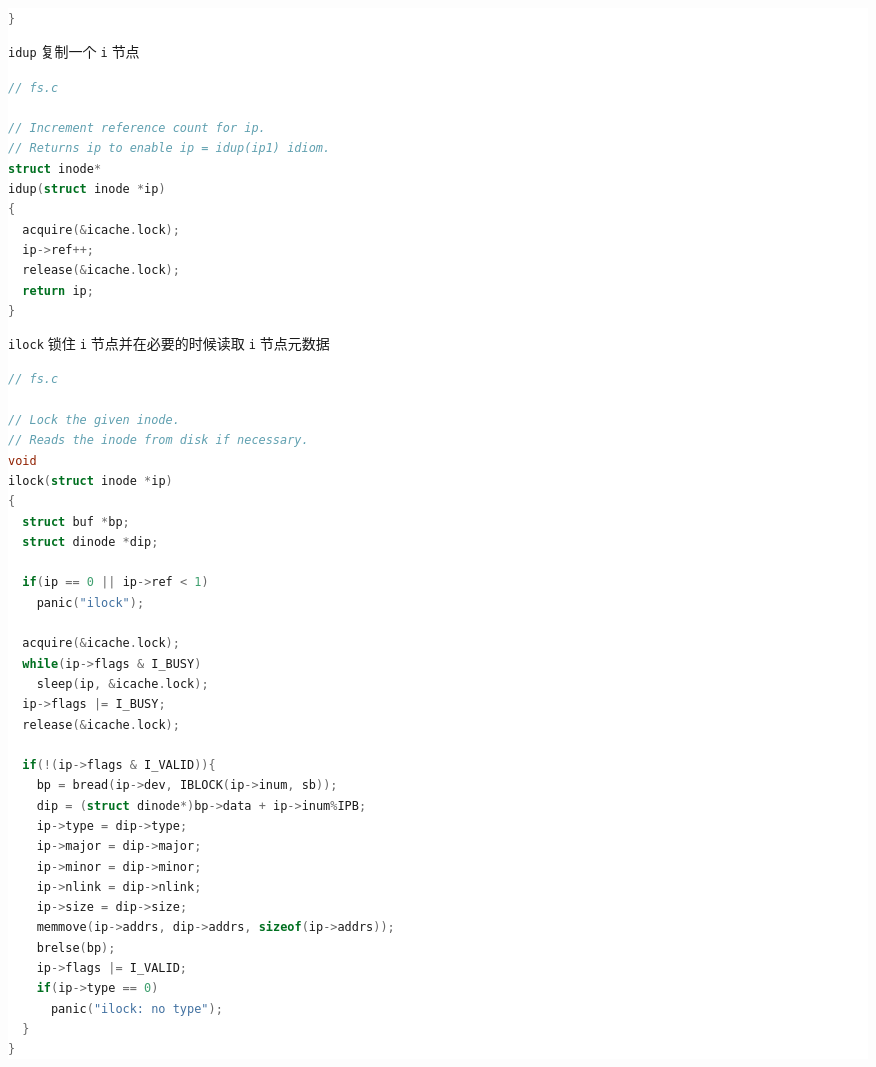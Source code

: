 ```c
}

```

`idup` 复制一个 `i` 节点

```c
// fs.c

// Increment reference count for ip.
// Returns ip to enable ip = idup(ip1) idiom.
struct inode*
idup(struct inode *ip)
{
  acquire(&icache.lock);
  ip->ref++;
  release(&icache.lock);
  return ip;
}

```

`ilock` 锁住 `i` 节点并在必要的时候读取 `i` 节点元数据

```c
// fs.c

// Lock the given inode.
// Reads the inode from disk if necessary.
void
ilock(struct inode *ip)
{
  struct buf *bp;
  struct dinode *dip;

  if(ip == 0 || ip->ref < 1)
    panic("ilock");

  acquire(&icache.lock);
  while(ip->flags & I_BUSY)
    sleep(ip, &icache.lock);
  ip->flags |= I_BUSY;
  release(&icache.lock);

  if(!(ip->flags & I_VALID)){
    bp = bread(ip->dev, IBLOCK(ip->inum, sb));
    dip = (struct dinode*)bp->data + ip->inum%IPB;
    ip->type = dip->type;
    ip->major = dip->major;
    ip->minor = dip->minor;
    ip->nlink = dip->nlink;
    ip->size = dip->size;
    memmove(ip->addrs, dip->addrs, sizeof(ip->addrs));
    brelse(bp);
    ip->flags |= I_VALID;
    if(ip->type == 0)
      panic("ilock: no type");
  }
}

```
